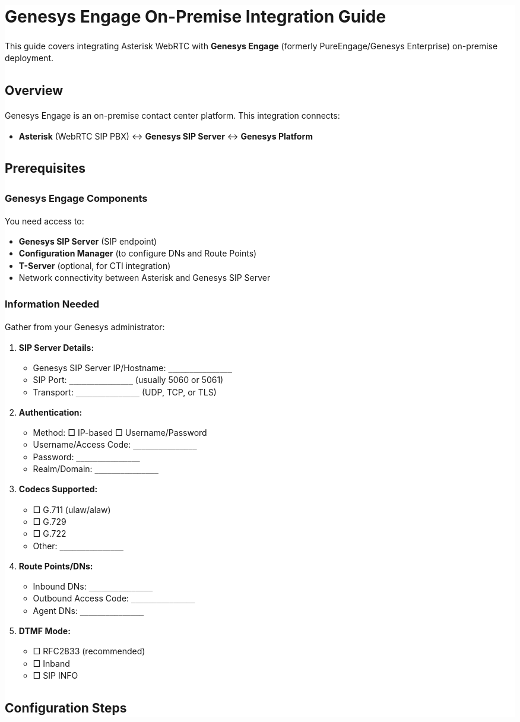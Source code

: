 # Genesys Engage On-Premise Integration Guide

This guide covers integrating Asterisk WebRTC with **Genesys Engage** (formerly PureEngage/Genesys Enterprise) on-premise deployment.

## Overview

Genesys Engage is an on-premise contact center platform. This integration connects:
- **Asterisk** (WebRTC SIP PBX) ↔ **Genesys SIP Server** ↔ **Genesys Platform**

## Prerequisites

### Genesys Engage Components

You need access to:
- **Genesys SIP Server** (SIP endpoint)
- **Configuration Manager** (to configure DNs and Route Points)
- **T-Server** (optional, for CTI integration)
- Network connectivity between Asterisk and Genesys SIP Server

### Information Needed

Gather from your Genesys administrator:

1. **SIP Server Details:**
   - Genesys SIP Server IP/Hostname: `_______________`
   - SIP Port: `_______________` (usually 5060 or 5061)
   - Transport: `_______________` (UDP, TCP, or TLS)

2. **Authentication:**
   - Method: □ IP-based  □ Username/Password
   - Username/Access Code: `_______________`
   - Password: `_______________`
   - Realm/Domain: `_______________`

3. **Codecs Supported:**
   - □ G.711 (ulaw/alaw)
   - □ G.729
   - □ G.722
   - Other: `_______________`

4. **Route Points/DNs:**
   - Inbound DNs: `_______________`
   - Outbound Access Code: `_______________`
   - Agent DNs: `_______________`

5. **DTMF Mode:**
   - □ RFC2833 (recommended)
   - □ Inband
   - □ SIP INFO

## Configuration Steps
